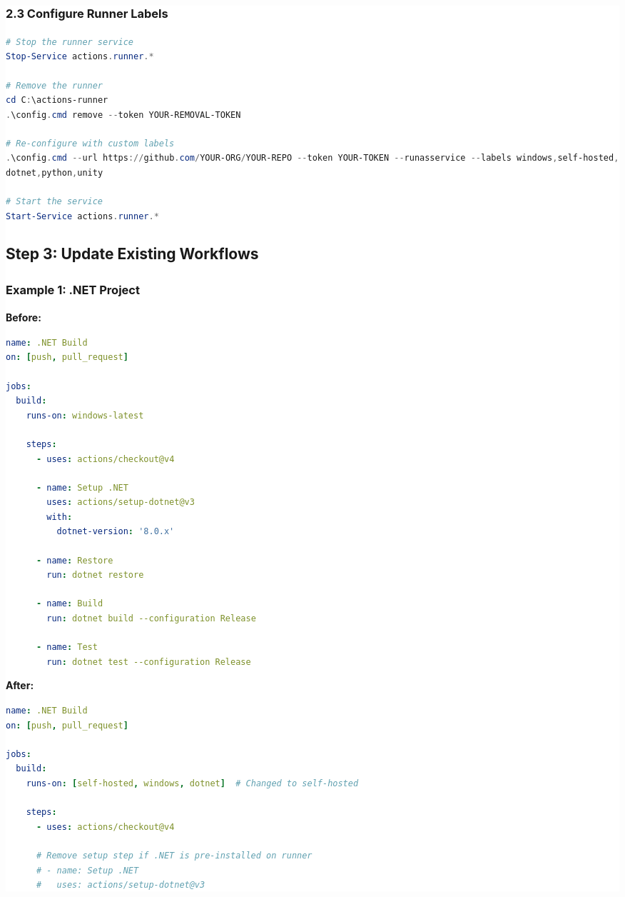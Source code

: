 ### 2.3 Configure Runner Labels

```powershell
# Stop the runner service
Stop-Service actions.runner.*

# Remove the runner
cd C:\actions-runner
.\config.cmd remove --token YOUR-REMOVAL-TOKEN

# Re-configure with custom labels
.\config.cmd --url https://github.com/YOUR-ORG/YOUR-REPO --token YOUR-TOKEN --runasservice --labels windows,self-hosted,dotnet,python,unity

# Start the service
Start-Service actions.runner.*
```

## Step 3: Update Existing Workflows

### Example 1: .NET Project

**Before:**
```yaml
name: .NET Build
on: [push, pull_request]

jobs:
  build:
    runs-on: windows-latest

    steps:
      - uses: actions/checkout@v4

      - name: Setup .NET
        uses: actions/setup-dotnet@v3
        with:
          dotnet-version: '8.0.x'

      - name: Restore
        run: dotnet restore

      - name: Build
        run: dotnet build --configuration Release

      - name: Test
        run: dotnet test --configuration Release
```

**After:**
```yaml
name: .NET Build
on: [push, pull_request]

jobs:
  build:
    runs-on: [self-hosted, windows, dotnet]  # Changed to self-hosted

    steps:
      - uses: actions/checkout@v4

      # Remove setup step if .NET is pre-installed on runner
      # - name: Setup .NET
      #   uses: actions/setup-dotnet@v3
```